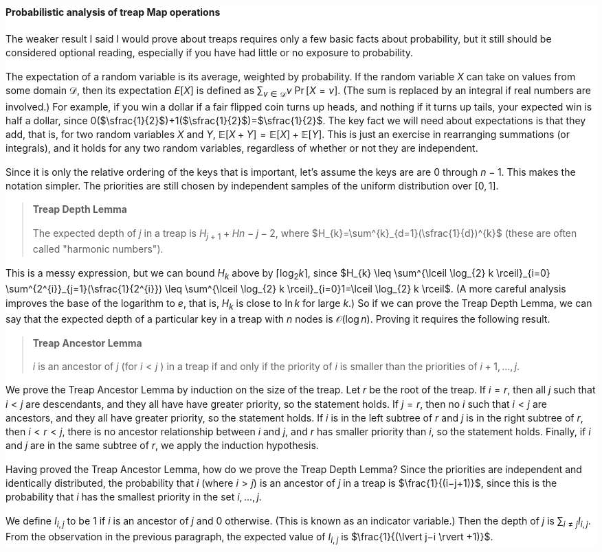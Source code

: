 

#### Probabilistic analysis of treap Map operations

The weaker result I said I would prove about treaps requires only a few basic facts about probability, but it still should be considered optional reading, especially if you have had little or no exposure to probability.

The expectation of a random variable is its average, weighted by probability. If the random variable $X$ can take on values from some domain $\mathcal{D}$, then its expectation $E[X]$ is defined as $\sum_{v \in \mathcal{D}}{v \ \Pr[X=v]}$. (The sum is replaced by an integral if real numbers are involved.) For example, if you win a dollar if a fair flipped coin turns up heads, and nothing if it turns up tails, your expected win is half a dollar, since 0($\sfrac{1}{2}$)+1($\sfrac{1}{2}$)=$\sfrac{1}{2}$. The key fact we will need about expectations is that they add, that is, for two random variables $X$ and $Y$, $\mathbb{E}[X+Y]=\mathbb{E}[X]+\mathbb{E}[Y]$. This is just an exercise in rearranging summations (or integrals), and it holds for any two random variables, regardless of whether or not they are independent.

Since it is only the relative ordering of the keys that is important, let’s assume the keys are are $0$ through $n−1$. This makes the notation simpler. The priorities are still chosen by independent samples of the uniform distribution over $[0,1]$.

> **Treap Depth Lemma**
>
> The expected depth of $j$ in a treap is $H_{j+1}+H{n−j}−2$, where $H_{k}=\sum^{k}_{d=1}(\sfrac{1}{d})^{k}$ (these are often called "harmonic numbers").

This is a messy expression, but we can bound $H_{k}$ above by $\lceil \log_{2} k \rceil$, since $H_{k} \leq \sum^{\lceil \log_{2} k \rceil}_{i=0} \sum^{2^{i}}_{j=1}(\sfrac{1}{2^{i}}) \leq \sum^{\lceil \log_{2} k \rceil}_{i=0}1=\lceil \log_{2} k \rceil$. (A more careful analysis improves the base of the logarithm to $e$, that is, $H_{k}$ is close to $\ln k$ for large $k$.) So if we can prove the Treap Depth Lemma, we can say that the expected depth of a particular key in a treap with $n$ nodes is $\mathcal{O}(\log n)$. Proving it requires the following result.

> **Treap Ancestor Lemma**
>
> $i$ is an ancestor of $j$ (for $i < j$ ) in a treap if and only if the priority of $i$ is smaller than the priorities of ${i+1, \ldots, j}$.

We prove the Treap Ancestor Lemma by induction on the size of the treap. Let $r$ be the root of the treap. If $i=r$, then all $j$ such that $i < j$ are descendants, and they all have have greater priority, so the statement holds. If $j=r$, then no $i$ such that $i < j$ are ancestors, and they all have greater priority, so the statement holds. If $i$ is in the left subtree of $r$ and $j$ is in the right subtree of $r$, then $i < r < j$, there is no ancestor relationship between $i$ and $j$, and $r$ has smaller priority than $i$, so the statement holds. Finally, if $i$ and $j$ are in the same subtree of $r$, we apply the induction hypothesis.

Having proved the Treap Ancestor Lemma, how do we prove the Treap Depth Lemma? Since the priorities are independent and identically distributed, the probability that $i$ (where $i > j$) is an ancestor of $j$ in a treap is $\frac{1}{(i−j+1)}$, since this is the probability that $i$ has the smallest priority in the set ${i, \ldots, j}$.

We define $I_{i,j}$ to be $1$ if $i$ is an ancestor of $j$ and $0$ otherwise. (This is known as an indicator variable.) Then the depth of $j$ is $\sum_{i \neq j}I_{i,j}$. From the observation in the previous paragraph, the expected value of $I_{i,j}$ is $\frac{1}{(\lvert j−i \rvert +1)}$.
